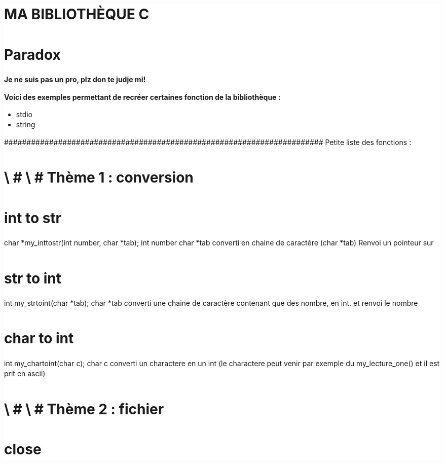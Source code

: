 # MA BIBLIOTHÈQUE C
# Paradox
**Je ne suis pas un pro, plz don te judje mi!**


**Voici des exemples permettant de recréer certaines fonction de la bibliothèque :**
- stdio
- string


####################################################################### Petite liste des fonctions :




# \\ # \\ # Thème 1 : **conversion**


# int to str

char *my_inttostr(int number, char *tab);
    int number
    char *tab
converti <number> en chaine de caractère (char *tab)
Renvoi un pointeur sur <tab>


# str to int

int my_strtoint(char *tab);
    char *tab
converti une chaine de caractère contenant que des nombre, en int.
et renvoi le nombre


# char to int

int my_chartoint(char c);
    char c
converti un charactere en un int (le charactere peut venir par exemple du my_lecture_one() et il est prit en ascii)




# \\ # \\ # Thème 2 : **fichier**


# close
